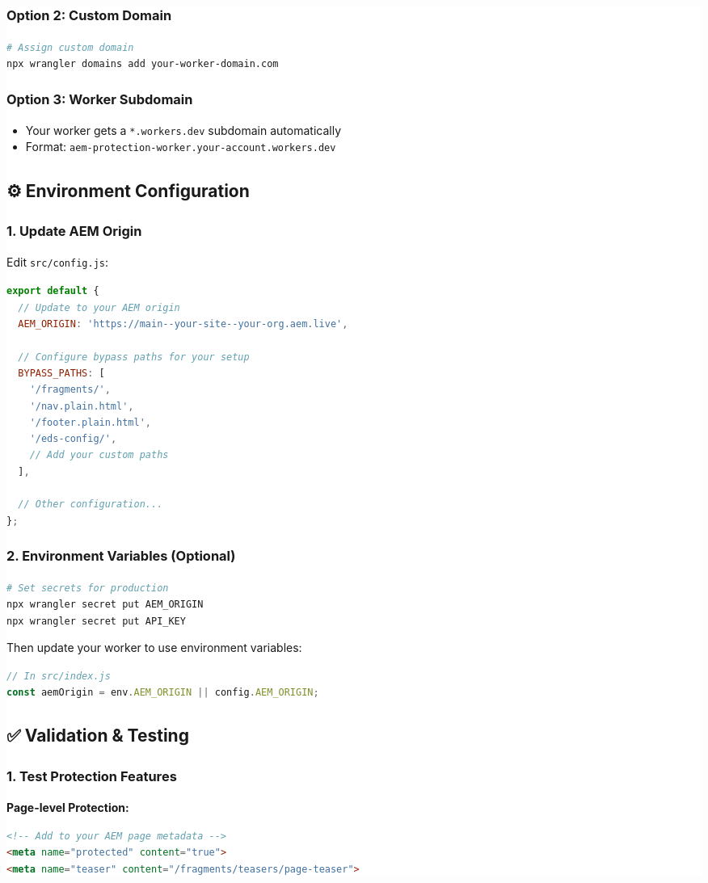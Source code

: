 ### Option 2: Custom Domain
```bash
# Assign custom domain
npx wrangler domains add your-worker-domain.com
```

### Option 3: Worker Subdomain
- Your worker gets a `*.workers.dev` subdomain automatically
- Format: `aem-protection-worker.your-account.workers.dev`

## ⚙️ Environment Configuration

### 1. Update AEM Origin
Edit `src/config.js`:
```javascript
export default {
  // Update to your AEM origin
  AEM_ORIGIN: 'https://main--your-site--your-org.aem.live',
  
  // Configure bypass paths for your setup
  BYPASS_PATHS: [
    '/fragments/',
    '/nav.plain.html',
    '/footer.plain.html',
    '/eds-config/',
    // Add your custom paths
  ],
  
  // Other configuration...
};
```

### 2. Environment Variables (Optional)
```bash
# Set secrets for production
npx wrangler secret put AEM_ORIGIN
npx wrangler secret put API_KEY
```

Then update your worker to use environment variables:
```javascript
// In src/index.js
const aemOrigin = env.AEM_ORIGIN || config.AEM_ORIGIN;
```

## ✅ Validation & Testing

### 1. Test Protection Features

**Page-level Protection:**
```html
<!-- Add to your AEM page metadata -->
<meta name="protected" content="true">
<meta name="teaser" content="/fragments/teasers/page-teaser">
```
